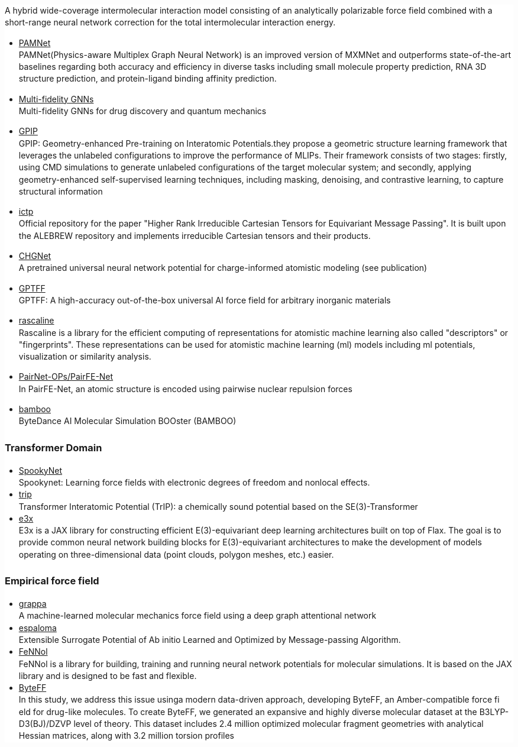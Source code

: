   A hybrid wide-coverage intermolecular interaction model consisting of an analytically polarizable force field combined with a short-range neural network correction for the total intermolecular interaction energy.
- [PAMNet](https://github.com/XieResearchGroup/Physics-aware-Multiplex-GNN)  
PAMNet(Physics-aware Multiplex Graph Neural Network) is an improved version of MXMNet and outperforms state-of-the-art baselines regarding both accuracy and efficiency in diverse tasks including small molecule property prediction, RNA 3D structure prediction, and protein-ligand binding affinity prediction.
- [Multi-fidelity GNNs](https://github.com/davidbuterez/multi-fidelity-gnns-for-drug-discovery-and-quantum-mechanics)  
Multi-fidelity GNNs for drug discovery and quantum mechanics
- [GPIP](https://github.com/cuitaoyong/GPIP)  
GPIP: Geometry-enhanced Pre-training on Interatomic Potentials.they propose a geometric structure learning framework that leverages the unlabeled configurations to improve the performance of MLIPs. Their framework consists of two stages: firstly, using CMD simulations to generate unlabeled configurations of the target molecular system; and secondly, applying geometry-enhanced self-supervised learning techniques, including masking, denoising, and contrastive learning, to capture structural information 
- [ictp](https://github.com/nec-research/ictp)  
Official repository for the paper "Higher Rank Irreducible Cartesian Tensors for Equivariant Message Passing". It is built upon the ALEBREW repository and implements irreducible Cartesian tensors and their products.

- [CHGNet](https://github.com/CederGroupHub/chgnet)  
A pretrained universal neural network potential for charge-informed atomistic modeling (see publication) 
- [GPTFF](https://arxiv.org/abs/2402.19327)  
GPTFF: A high-accuracy out-of-the-box universal AI force field for arbitrary inorganic materials
- [rascaline](https://github.com/Luthaf/rascaline)  
Rascaline is a library for the efficient computing of representations for atomistic machine learning also called "descriptors" or "fingerprints". These representations can be used for atomistic machine learning (ml) models including ml potentials, visualization or similarity analysis.

- [PairNet-OPs/PairFE-Net](https://doi.org/10.1039/D4SC01109K)  
In PairFE-Net, an atomic structure is encoded using pairwise nuclear repulsion forces

- [bamboo](https://github.com/bytedance/bamboo)  
ByteDance AI Molecular Simulation BOOster (BAMBOO)
### Transformer Domain
- [SpookyNet](https://github.com/OUnke/SpookyNet)
<br>Spookynet: Learning force fields with electronic degrees of freedom and nonlocal effects.
- [trip](https://github.com/dellacortelab/trip)  
Transformer Interatomic Potential (TrIP): a chemically sound potential based on the SE(3)-Transformer
- [e3x](https://github.com/google-research/e3x)  
E3x is a JAX library for constructing efficient E(3)-equivariant deep learning architectures built on top of Flax. The goal is to provide common neural network building blocks for E(3)-equivariant architectures to make the development of models operating on three-dimensional data (point clouds, polygon meshes, etc.) easier.

### Empirical force field
- [grappa](https://github.com/graeter-group/grappa)  
  A machine-learned molecular mechanics force field using a deep graph attentional network
- [espaloma](https://github.com/choderalab/espaloma)  
Extensible Surrogate Potential of Ab initio Learned and Optimized by Message-passing Algorithm.
- [FeNNol](https://github.com/thomasple/FeNNol)  
FeNNol is a library for building, training and running neural network potentials for molecular simulations. It is based on the JAX library and is designed to be fast and flexible.
- [ByteFF](https://arxiv.org/abs/2408.12817)  
In this study, we address this issue usinga modern data-driven approach, developing ByteFF, an Amber-compatible force fi eld for drug-like molecules. To create ByteFF, we generated an expansive and highly diverse molecular dataset at the B3LYP-D3(BJ)/DZVP level of theory. This dataset includes 2.4 million optimized molecular fragment geometries with analytical Hessian matrices, along with 3.2 million torsion profiles
